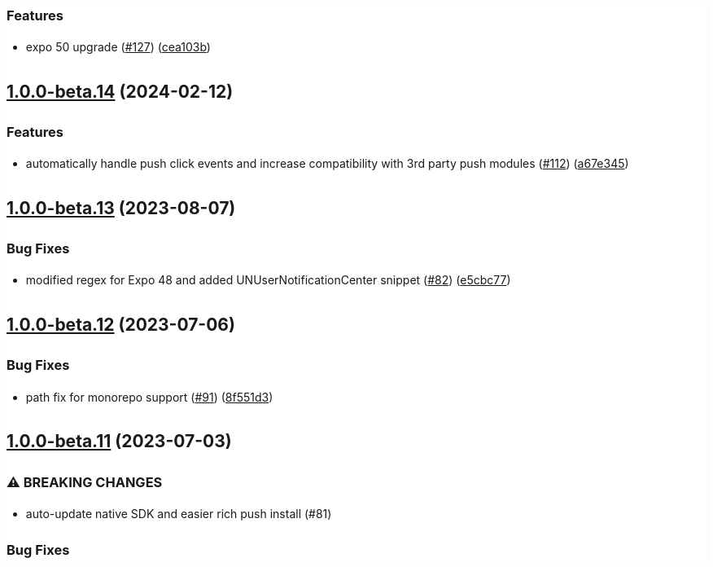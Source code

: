 
### Features

* expo 50 upgrade ([#127](https://github.com/customerio/customerio-expo-plugin/issues/127)) ([cea103b](https://github.com/customerio/customerio-expo-plugin/commit/cea103bfd18dc62b256859a8b8544bb582415448))

## [1.0.0-beta.14](https://github.com/customerio/customerio-expo-plugin/compare/1.0.0-beta.13...1.0.0-beta.14) (2024-02-12)


### Features

* automatically handle push click events and increase compatibility with 3rd party push modules ([#112](https://github.com/customerio/customerio-expo-plugin/issues/112)) ([a67e345](https://github.com/customerio/customerio-expo-plugin/commit/a67e3454bd5510dea122c8e027b87707af4d5104))

## [1.0.0-beta.13](https://github.com/customerio/customerio-expo-plugin/compare/1.0.0-beta.12...1.0.0-beta.13) (2023-08-07)


### Bug Fixes

* modified regex for Expo 48 and added UNUserNotificationCenter snippet ([#82](https://github.com/customerio/customerio-expo-plugin/issues/82)) ([e5cbc77](https://github.com/customerio/customerio-expo-plugin/commit/e5cbc77b3e3f12801dc27845abeb982a335d7572))

## [1.0.0-beta.12](https://github.com/customerio/customerio-expo-plugin/compare/1.0.0-beta.11...1.0.0-beta.12) (2023-07-06)


### Bug Fixes

* path fix for monorepo support ([#91](https://github.com/customerio/customerio-expo-plugin/issues/91)) ([8f551d3](https://github.com/customerio/customerio-expo-plugin/commit/8f551d3948cf33267220b58d5c6271b97db15594))

## [1.0.0-beta.11](https://github.com/customerio/customerio-expo-plugin/compare/1.0.0-beta.10...1.0.0-beta.11) (2023-07-03)


### ⚠ BREAKING CHANGES

* auto-update native SDK and easier rich push install (#81)

### Bug Fixes
